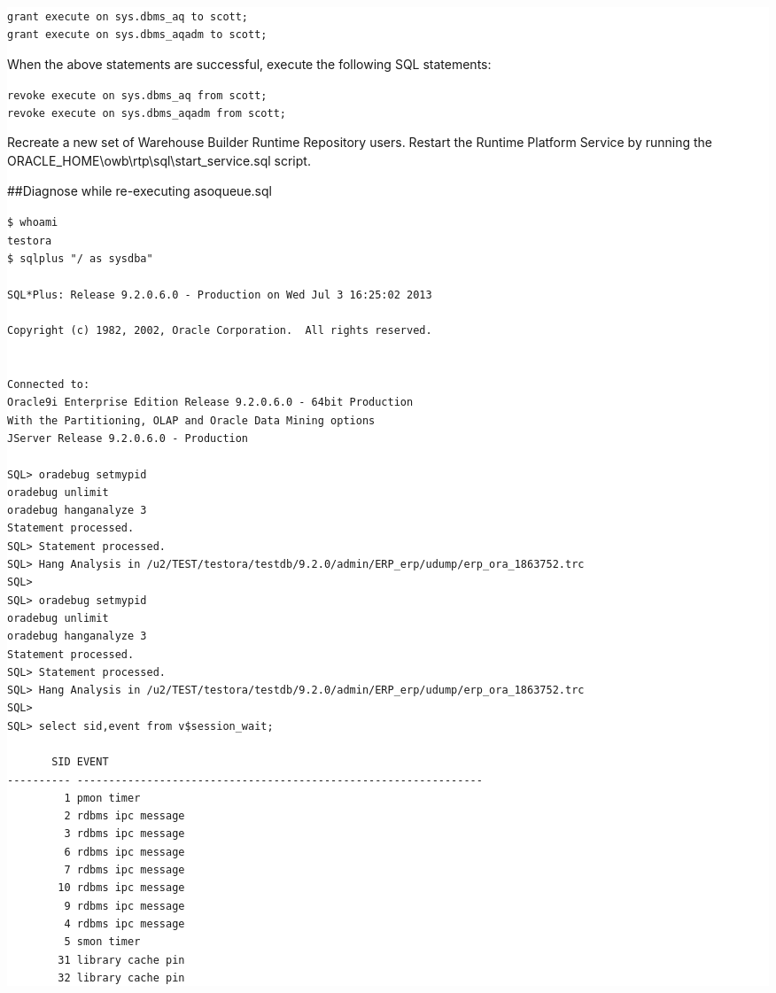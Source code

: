     grant execute on sys.dbms_aq to scott;
    grant execute on sys.dbms_aqadm to scott;

When the above statements are successful, execute the following SQL statements:

    revoke execute on sys.dbms_aq from scott;
    revoke execute on sys.dbms_aqadm from scott;

Recreate a new set of Warehouse Builder Runtime Repository users.
Restart the Runtime Platform Service by running the ORACLE_HOME\owb\rtp\sql\start_service.sql script.
    
##Diagnose while re-executing asoqueue.sql
    
    $ whoami
    testora
    $ sqlplus "/ as sysdba"

    SQL*Plus: Release 9.2.0.6.0 - Production on Wed Jul 3 16:25:02 2013

    Copyright (c) 1982, 2002, Oracle Corporation.  All rights reserved.


    Connected to:
    Oracle9i Enterprise Edition Release 9.2.0.6.0 - 64bit Production
    With the Partitioning, OLAP and Oracle Data Mining options
    JServer Release 9.2.0.6.0 - Production
    
    SQL> oradebug setmypid 
    oradebug unlimit 
    oradebug hanganalyze 3 
    Statement processed.
    SQL> Statement processed.
    SQL> Hang Analysis in /u2/TEST/testora/testdb/9.2.0/admin/ERP_erp/udump/erp_ora_1863752.trc
    SQL> 
    SQL> oradebug setmypid 
    oradebug unlimit 
    oradebug hanganalyze 3 
    Statement processed.
    SQL> Statement processed.
    SQL> Hang Analysis in /u2/TEST/testora/testdb/9.2.0/admin/ERP_erp/udump/erp_ora_1863752.trc
    SQL> 
    SQL> select sid,event from v$session_wait;

           SID EVENT
    ---------- ----------------------------------------------------------------
             1 pmon timer
             2 rdbms ipc message
             3 rdbms ipc message
             6 rdbms ipc message
             7 rdbms ipc message
            10 rdbms ipc message
             9 rdbms ipc message
             4 rdbms ipc message
             5 smon timer
            31 library cache pin
            32 library cache pin
